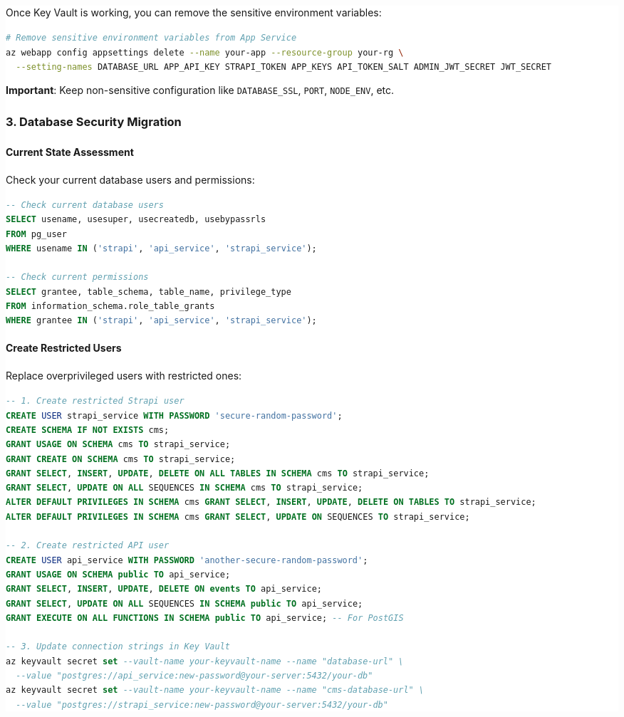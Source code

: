 Once Key Vault is working, you can remove the sensitive environment variables:

```bash
# Remove sensitive environment variables from App Service
az webapp config appsettings delete --name your-app --resource-group your-rg \
  --setting-names DATABASE_URL APP_API_KEY STRAPI_TOKEN APP_KEYS API_TOKEN_SALT ADMIN_JWT_SECRET JWT_SECRET
```

**Important**: Keep non-sensitive configuration like `DATABASE_SSL`, `PORT`, `NODE_ENV`, etc.

### 3. Database Security Migration

#### Current State Assessment

Check your current database users and permissions:

```sql
-- Check current database users
SELECT usename, usesuper, usecreatedb, usebypassrls 
FROM pg_user 
WHERE usename IN ('strapi', 'api_service', 'strapi_service');

-- Check current permissions
SELECT grantee, table_schema, table_name, privilege_type 
FROM information_schema.role_table_grants 
WHERE grantee IN ('strapi', 'api_service', 'strapi_service');
```

#### Create Restricted Users

Replace overprivileged users with restricted ones:

```sql
-- 1. Create restricted Strapi user
CREATE USER strapi_service WITH PASSWORD 'secure-random-password';
CREATE SCHEMA IF NOT EXISTS cms;
GRANT USAGE ON SCHEMA cms TO strapi_service;
GRANT CREATE ON SCHEMA cms TO strapi_service;
GRANT SELECT, INSERT, UPDATE, DELETE ON ALL TABLES IN SCHEMA cms TO strapi_service;
GRANT SELECT, UPDATE ON ALL SEQUENCES IN SCHEMA cms TO strapi_service;
ALTER DEFAULT PRIVILEGES IN SCHEMA cms GRANT SELECT, INSERT, UPDATE, DELETE ON TABLES TO strapi_service;
ALTER DEFAULT PRIVILEGES IN SCHEMA cms GRANT SELECT, UPDATE ON SEQUENCES TO strapi_service;

-- 2. Create restricted API user  
CREATE USER api_service WITH PASSWORD 'another-secure-random-password';
GRANT USAGE ON SCHEMA public TO api_service;
GRANT SELECT, INSERT, UPDATE, DELETE ON events TO api_service;
GRANT SELECT, UPDATE ON ALL SEQUENCES IN SCHEMA public TO api_service;
GRANT EXECUTE ON ALL FUNCTIONS IN SCHEMA public TO api_service; -- For PostGIS

-- 3. Update connection strings in Key Vault
az keyvault secret set --vault-name your-keyvault-name --name "database-url" \
  --value "postgres://api_service:new-password@your-server:5432/your-db"
az keyvault secret set --vault-name your-keyvault-name --name "cms-database-url" \
  --value "postgres://strapi_service:new-password@your-server:5432/your-db"
```
